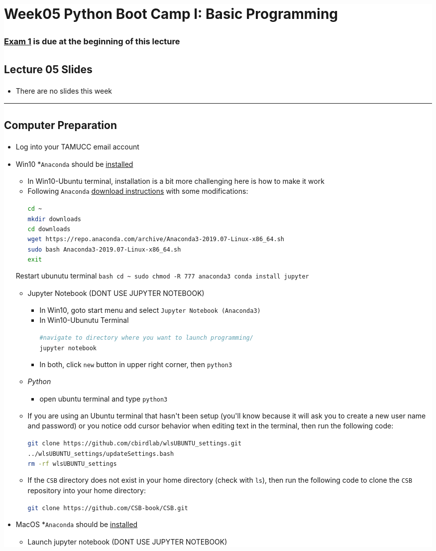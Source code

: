 # Week05 Python Boot Camp I: Basic Programming 

### [Exam 1](https://github.com/tamucc-comp-bio/fall_2019/blob/master/assignments/exam_1.md) is due at the beginning of this lecture

## Lecture 05 Slides
* There are no slides this week

___

## Computer Preparation

* Log into your TAMUCC email account
* Win10
  *`Anaconda` should be [installed](http://computingskillsforbiologists.com/setup/basic-programming/)
    * In Win10-Ubuntu terminal, installation is a bit more challenging here is how to make it work
    * Following `Anaconda` [download instructions](http://computingskillsforbiologists.com/setup/basic-programming/) with some modifications:
      ```bash
      cd ~
      mkdir downloads
      cd downloads
      wget https://repo.anaconda.com/archive/Anaconda3-2019.07-Linux-x86_64.sh
      sudo bash Anaconda3-2019.07-Linux-x86_64.sh
      exit
      ```
    
    Restart ubunutu terminal
      ```bash
      cd ~
      sudo chmod -R 777 anaconda3
      conda install jupyter
      ```

  * Jupyter Notebook  (DONT USE JUPYTER NOTEBOOK)
    * In Win10, goto start menu and select `Jupyter Notebook (Anaconda3)`
    * In Win10-Ubunutu Terminal
      ```bash
      #navigate to directory where you want to launch programming/
      jupyter notebook
      ```
    * In both, click `new` button in upper right corner, then `python3`
  
  * *Python*
    * open ubuntu terminal and type `python3`

  * If you are using an Ubuntu terminal that hasn't been setup (you'll know because it will ask you to create a new user name and password) or you notice odd cursor behavior when editing text in the terminal, then run the following code:
    ```bash
    git clone https://github.com/cbirdlab/wlsUBUNTU_settings.git
    ../wlsUBUNTU_settings/updateSettings.bash
    rm -rf wlsUBUNTU_settings
    ```
  * If the `CSB` directory does not exist in your home directory (check with `ls`), then run the following code to clone the `CSB` repository into your home directory:
    ```bash
    git clone https://github.com/CSB-book/CSB.git
    ```
* MacOS
  *`Anaconda` should be [installed](http://computingskillsforbiologists.com/setup/basic-programming/)
  * Launch jupyter notebook (DONT USE JUPYTER NOTEBOOK)